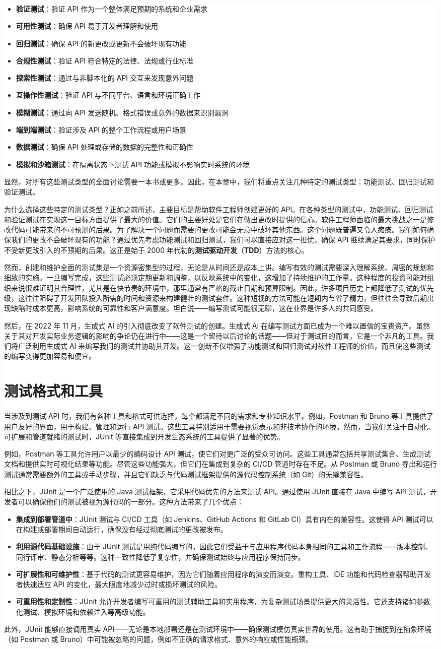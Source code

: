 +   **验证测试**：验证 API 作为一个整体满足预期的系统和企业需求

+   **可用性测试**：确保 API 易于开发者理解和使用

+   **回归测试**：确保 API 的新更改或更新不会破坏现有功能

+   **合规性测试**：验证 API 符合特定的法律、法规或行业标准

+   **探索性测试**：通过与非脚本化的 API 交互来发现意外问题

+   **互操作性测试**：验证 API 与不同平台、语言和环境正确工作

+   **模糊测试**：通过向 API 发送随机、格式错误或意外的数据来识别漏洞

+   **端到端测试**：验证涉及 API 的整个工作流程或用户场景

+   **数据测试**：确保 API 处理或存储的数据的完整性和正确性

+   **模拟和沙箱测试**：在隔离状态下测试 API 功能或模拟不影响实时系统的环境

显然，对所有这些测试类型的全面讨论需要一本书或更多。因此，在本章中，我们将重点关注几种特定的测试类型：功能测试、回归测试和验证测试。

为什么选择这些特定的测试类型？正如之前所述，主要目标是帮助软件工程师创建更好的 API。在各种类型的测试中，功能测试、回归测试和验证测试在实现这一目标方面提供了最大的价值。它们的主要好处是它们在做出更改时提供的信心。软件工程师面临的最大挑战之一是修改代码可能带来的不可预测的后果。为了解决一个问题而需要的更改可能会无意中破坏其他东西。这个问题既普遍又令人瘫痪。我们如何确保我们的更改不会破坏现有的功能？通过优先考虑功能测试和回归测试，我们可以直接应对这一担忧，确保 API 继续满足其要求，同时保护不受新更改引入的不预期的后果。这正是始于 2000 年代初的**测试驱动开发**（**TDD**）方法的核心。

然而，创建和维护全面的测试集是一个资源密集型的过程，无论是从时间还是成本上讲。编写有效的测试需要深入理解系统、周密的规划和细致的实施。一旦编写完成，这些测试必须定期更新和调整，以反映系统中的变化，这增加了持续维护的工作量。这种程度的投资可能对组织来说很难证明其合理性，尤其是在快节奏的环境中，那里通常有严格的截止日期和预算限制。因此，许多项目历史上都降低了测试的优先级，这往往阻碍了开发团队投入所需的时间和资源来构建健壮的测试套件。这种短视的方法可能在短期内节省了精力，但往往会导致后期出现缺陷时成本更高，影响系统的可靠性和客户满意度。坦白说——编写测试可能很无聊，这在业界是许多人的共同感受。

然后，在 2022 年 11 月，生成式 AI 的引入彻底改变了软件测试的创建。生成式 AI 在编写测试方面已成为一个难以置信的宝贵资产。虽然关于其对开发实际业务逻辑的影响的争论仍在进行中——这是一个留待以后讨论的话题——但对于测试目的而言，它是一个非凡的工具。我们将广泛利用生成式 AI 来编写我们的测试并协助其开发。这一创新不仅增强了功能测试和回归测试对软件工程师的价值，而且使这些测试的编写变得更加容易和便宜。

# 测试格式和工具

当涉及到测试 API 时，我们有各种工具和格式可供选择，每个都满足不同的需求和专业知识水平。例如，Postman 和 Bruno 等工具提供了用户友好的界面，用于构建、管理和运行 API 测试。这些工具特别适用于需要视觉表示和非技术协作的环境。然而，当我们关注于自动化、可扩展和管道就绪的测试时，JUnit 等直接集成到开发生态系统的工具提供了显著的优势。

例如，Postman 等工具允许用户以最少的编码设计 API 测试，使它们对更广泛的受众可访问。这些工具通常包括共享测试集合、生成测试文档和提供实时可视化结果等功能。尽管这些功能强大，但它们在集成到复杂的 CI/CD 管道时存在不足。从 Postman 或 Bruno 导出和运行测试通常需要额外的工具或手动步骤，并且它们缺乏与代码测试框架提供的源代码控制系统（如 Git）的无缝兼容性。

相比之下，JUnit 是一个广泛使用的 Java 测试框架，它采用代码优先的方法来测试 API。通过使用 JUnit 直接在 Java 中编写 API 测试，开发者可以确保他们的测试被视为源代码的一部分。这种方法带来了几个优点：

+   **集成到部署管道中**：JUnit 测试与 CI/CD 工具（如 Jenkins、GitHub Actions 和 GitLab CI）具有内在的兼容性。这使得 API 测试可以在构建或部署期间自动运行，确保没有经过彻底测试的更改被发布。

+   **利用源代码基础设施**：由于 JUnit 测试是用纯代码编写的，因此它们受益于与应用程序代码本身相同的工具和工作流程——版本控制、同行评审、静态分析等等。这种一致性降低了复杂性，并确保测试始终与应用程序保持同步。

+   **可扩展性和可维护性**：基于代码的测试更容易维护，因为它们随着应用程序的演变而演变。重构工具、IDE 功能和代码检查器帮助开发者快速适应 API 的变化，最大限度地减少过时或损坏测试的风险。

+   **可重用性和定制性**：JUnit 允许开发者编写可重用的测试辅助工具和实用程序，为复杂测试场景提供更大的灵活性。它还支持诸如参数化测试、模拟环境和依赖注入等高级功能。

此外，JUnit 能够直接调用真实 API——无论是本地部署还是在测试环境中——确保测试模仿真实世界的使用。这有助于捕捉到在抽象环境（如 Postman 或 Bruno）中可能被忽略的问题，例如不正确的请求格式、意外的响应或性能瓶颈。

